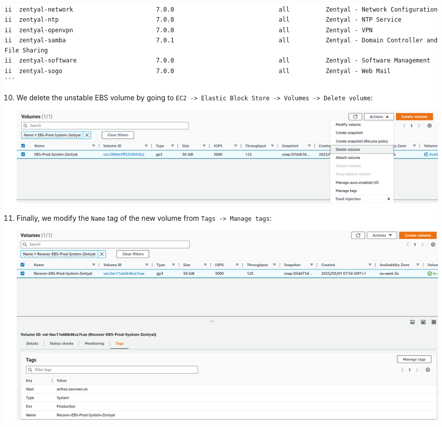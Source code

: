     ii  zentyal-network                       7.0.0                             all          Zentyal - Network Configuration
    ii  zentyal-ntp                           7.0.0                             all          Zentyal - NTP Service
    ii  zentyal-openvpn                       7.0.0                             all          Zentyal - VPN
    ii  zentyal-samba                         7.0.1                             all          Zentyal - Domain Controller and File Sharing
    ii  zentyal-software                      7.0.0                             all          Zentyal - Software Management
    ii  zentyal-sogo                          7.0.0                             all          Zentyal - Web Mail
    ```

10. We delete the unstable EBS volume by going to `EC2 -> Elastic Block Store -> Volumes -> Delete volume`:

    !["Removing the old volume"](assets/aws/recovery-system_volume-remove.png "Removing the old volume")

11. Finally, we modify the `Name` tag of the new volume from `Tags -> Manage tags`:

    !["Tagging the new volume 1"](assets/aws/recovery-system_volume-tags_1.png "Tagging the new volume 1")